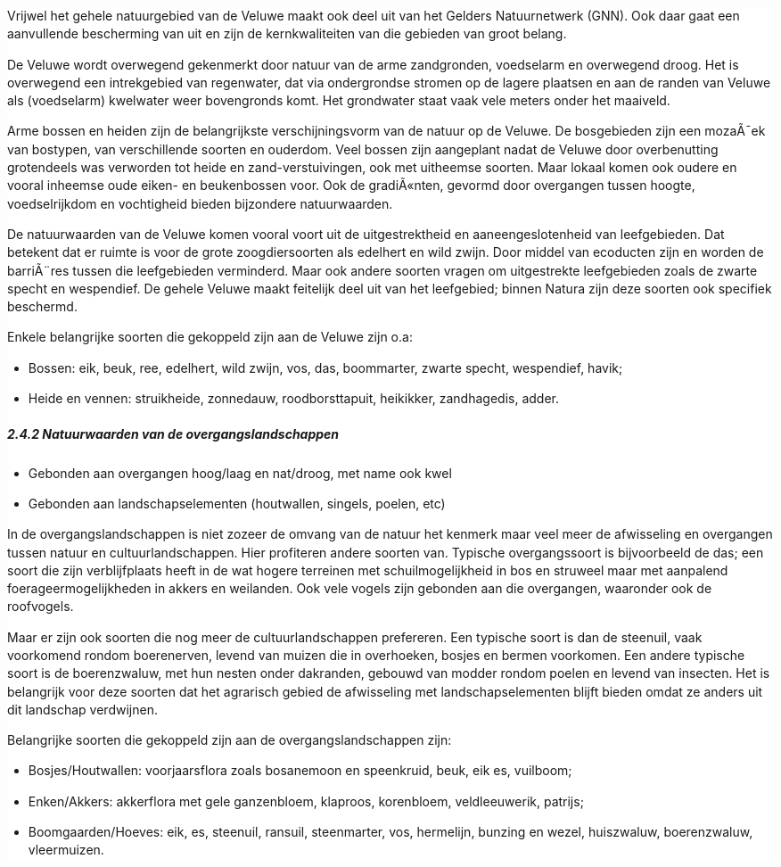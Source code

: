 Vrijwel het gehele natuurgebied van de Veluwe maakt ook deel uit van het Gelders Natuurnetwerk (GNN). Ook daar gaat een aanvullende bescherming van uit en zijn de kernkwaliteiten van die gebieden van groot belang.

De Veluwe wordt overwegend gekenmerkt door natuur van de arme zandgronden, voedselarm en overwegend droog. Het is overwegend een intrekgebied van regenwater, dat via ondergrondse stromen op de lagere plaatsen en aan de randen van Veluwe als (voedselarm) kwelwater weer bovengronds komt. Het grondwater staat vaak vele meters onder het maaiveld.

Arme bossen en heiden zijn de belangrijkste verschijningsvorm van de natuur op de Veluwe. De bosgebieden zijn een mozaÃ¯ek van bostypen, van verschillende soorten en ouderdom. Veel bossen zijn aangeplant nadat de Veluwe door overbenutting grotendeels was verworden tot heide en zand\-verstuivingen, ook met uitheemse soorten. Maar lokaal komen ook oudere en vooral inheemse oude eiken\- en beukenbossen voor. Ook de gradiÃ«nten, gevormd door overgangen tussen hoogte, voedselrijkdom en vochtigheid bieden bijzondere natuurwaarden.

De natuurwaarden van de Veluwe komen vooral voort uit de uitgestrektheid en aaneengeslotenheid van leefgebieden. Dat betekent dat er ruimte is voor de grote zoogdiersoorten als edelhert en wild zwijn. Door middel van ecoducten zijn en worden de barriÃ¨res tussen die leefgebieden verminderd. Maar ook andere soorten vragen om uitgestrekte leefgebieden zoals de zwarte specht en wespendief. De gehele Veluwe maakt feitelijk deel uit van het leefgebied; binnen Natura zijn deze soorten ook specifiek beschermd.

Enkele belangrijke soorten die gekoppeld zijn aan de Veluwe zijn o.a:

* Bossen: eik, beuk, ree, edelhert, wild zwijn, vos, das, boommarter, zwarte specht, wespendief, havik;

* Heide en vennen: struikheide, zonnedauw, roodborsttapuit, heikikker, zandhagedis, adder.

##### 2\.4\.2 Natuurwaarden van de overgangslandschappen

* Gebonden aan overgangen hoog/laag en nat/droog, met name ook kwel

* Gebonden aan landschapselementen (houtwallen, singels, poelen, etc)

In de overgangslandschappen is niet zozeer de omvang van de natuur het kenmerk maar veel meer de afwisseling en overgangen tussen natuur en cultuurlandschappen. Hier profiteren andere soorten van. Typische overgangssoort is bijvoorbeeld de das; een soort die zijn verblijfplaats heeft in de wat hogere terreinen met schuilmogelijkheid in bos en struweel maar met aanpalend foerageermogelijkheden in akkers en weilanden. Ook vele vogels zijn gebonden aan die overgangen, waaronder ook de roofvogels.

Maar er zijn ook soorten die nog meer de cultuurlandschappen prefereren. Een typische soort is dan de steenuil, vaak voorkomend rondom boerenerven, levend van muizen die in overhoeken, bosjes en bermen voorkomen. Een andere typische soort is de boerenzwaluw, met hun nesten onder dakranden, gebouwd van modder rondom poelen en levend van insecten. Het is belangrijk voor deze soorten dat het agrarisch gebied de afwisseling met landschapselementen blijft bieden omdat ze anders uit dit landschap verdwijnen.

Belangrijke soorten die gekoppeld zijn aan de overgangslandschappen zijn:

* Bosjes/Houtwallen: voorjaarsflora zoals bosanemoon en speenkruid, beuk, eik es, vuilboom;

* Enken/Akkers: akkerflora met gele ganzenbloem, klaproos, korenbloem, veldleeuwerik, patrijs;

* Boomgaarden/Hoeves: eik, es, steenuil, ransuil, steenmarter, vos, hermelijn, bunzing en wezel, huiszwaluw, boerenzwaluw, vleermuizen.
